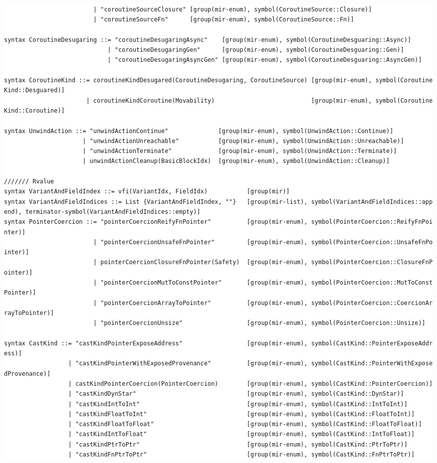```k
                         | "coroutineSourceClosure" [group(mir-enum), symbol(CoroutineSource::Closure)]
                         | "coroutineSourceFn"      [group(mir-enum), symbol(CoroutineSource::Fn)]

syntax CoroutineDesugaring ::= "coroutineDesugaringAsync"    [group(mir-enum), symbol(CoroutineDesguaring::Async)]
                             | "coroutineDesugaringGen"      [group(mir-enum), symbol(CoroutineDesguaring::Gen)]
                             | "coroutineDesugaringAsyncGen" [group(mir-enum), symbol(CoroutineDesguaring::AsyncGen)]

syntax CoroutineKind ::= coroutineKindDesugared(CoroutineDesugaring, CoroutineSource) [group(mir-enum), symbol(CoroutineKind::Desguared)]
                       | coroutineKindCoroutine(Movability)                           [group(mir-enum), symbol(CoroutineKind::Coroutine)]

syntax UnwindAction ::= "unwindActionContinue"              [group(mir-enum), symbol(UnwindAction::Continue)]
                      | "unwindActionUnreachable"           [group(mir-enum), symbol(UnwindAction::Unreachable)]
                      | "unwindActionTerminate"             [group(mir-enum), symbol(UnwindAction::Terminate)]
                      | unwindActionCleanup(BasicBlockIdx)  [group(mir-enum), symbol(UnwindAction::Cleanup)]

/////// Rvalue
syntax VariantAndFieldIndex ::= vfi(VariantIdx, FieldIdx)           [group(mir)]
syntax VariantAndFieldIndices ::= List {VariantAndFieldIndex, ""}   [group(mir-list), symbol(VariantAndFieldIndices::append), terminator-symbol(VariantAndFieldIndices::empty)]
syntax PointerCoercion ::= "pointerCoercionReifyFnPointer"          [group(mir-enum), symbol(PointerCoercion::ReifyFnPointer)]
                         | "pointerCoercionUnsafeFnPointer"         [group(mir-enum), symbol(PointerCoercion::UnsafeFnPointer)]
                         | pointerCoercionClosureFnPointer(Safety)  [group(mir-enum), symbol(PointerCoercion::ClosureFnPointer)]
                         | "pointerCoercionMutToConstPointer"       [group(mir-enum), symbol(PointerCoercion::MutToConstPointer)]
                         | "pointerCoercionArrayToPointer"          [group(mir-enum), symbol(PointerCoercion::CoercionArrayToPointer)]
                         | "pointerCoercionUnsize"                  [group(mir-enum), symbol(PointerCoercion::Unsize)]

syntax CastKind ::= "castKindPointerExposeAddress"                  [group(mir-enum), symbol(CastKind::PointerExposeAddress)]
                  | "castKindPointerWithExposedProvenance"          [group(mir-enum), symbol(CastKind::PointerWithExposedProvenance)]
                  | castKindPointerCoercion(PointerCoercion)        [group(mir-enum), symbol(CastKind::PointerCoercion)]
                  | "castKindDynStar"                               [group(mir-enum), symbol(CastKind::DynStar)]
                  | "castKindIntToInt"                              [group(mir-enum), symbol(CastKind::IntToInt)]
                  | "castKindFloatToInt"                            [group(mir-enum), symbol(CastKind::FloatToInt)]
                  | "castKindFloatToFloat"                          [group(mir-enum), symbol(CastKind::FloatToFloat)]
                  | "castKindIntToFloat"                            [group(mir-enum), symbol(CastKind::IntToFloat)]
                  | "castKindPtrToPtr"                              [group(mir-enum), symbol(CastKind::PtrToPtr)]
                  | "castKindFnPtrToPtr"                            [group(mir-enum), symbol(CastKind::FnPtrToPtr)]
```